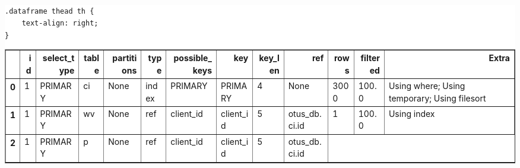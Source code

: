     .dataframe thead th {
        text-align: right;
    }
</style>
<table border="1" class="dataframe">
  <thead>
    <tr style="text-align: right;">
      <th></th>
      <th>id</th>
      <th>select_type</th>
      <th>table</th>
      <th>partitions</th>
      <th>type</th>
      <th>possible_keys</th>
      <th>key</th>
      <th>key_len</th>
      <th>ref</th>
      <th>rows</th>
      <th>filtered</th>
      <th>Extra</th>
    </tr>
  </thead>
  <tbody>
    <tr>
      <th>0</th>
      <td>1</td>
      <td>PRIMARY</td>
      <td>ci</td>
      <td>None</td>
      <td>index</td>
      <td>PRIMARY</td>
      <td>PRIMARY</td>
      <td>4</td>
      <td>None</td>
      <td>3000</td>
      <td>100.0</td>
      <td>Using where; Using temporary; Using filesort</td>
    </tr>
    <tr>
      <th>1</th>
      <td>1</td>
      <td>PRIMARY</td>
      <td>wv</td>
      <td>None</td>
      <td>ref</td>
      <td>client_id</td>
      <td>client_id</td>
      <td>5</td>
      <td>otus_db.ci.id</td>
      <td>1</td>
      <td>100.0</td>
      <td>Using index</td>
    </tr>
    <tr>
      <th>2</th>
      <td>1</td>
      <td>PRIMARY</td>
      <td>p</td>
      <td>None</td>
      <td>ref</td>
      <td>client_id</td>
      <td>client_id</td>
      <td>5</td>
      <td>otus_db.ci.id</td>